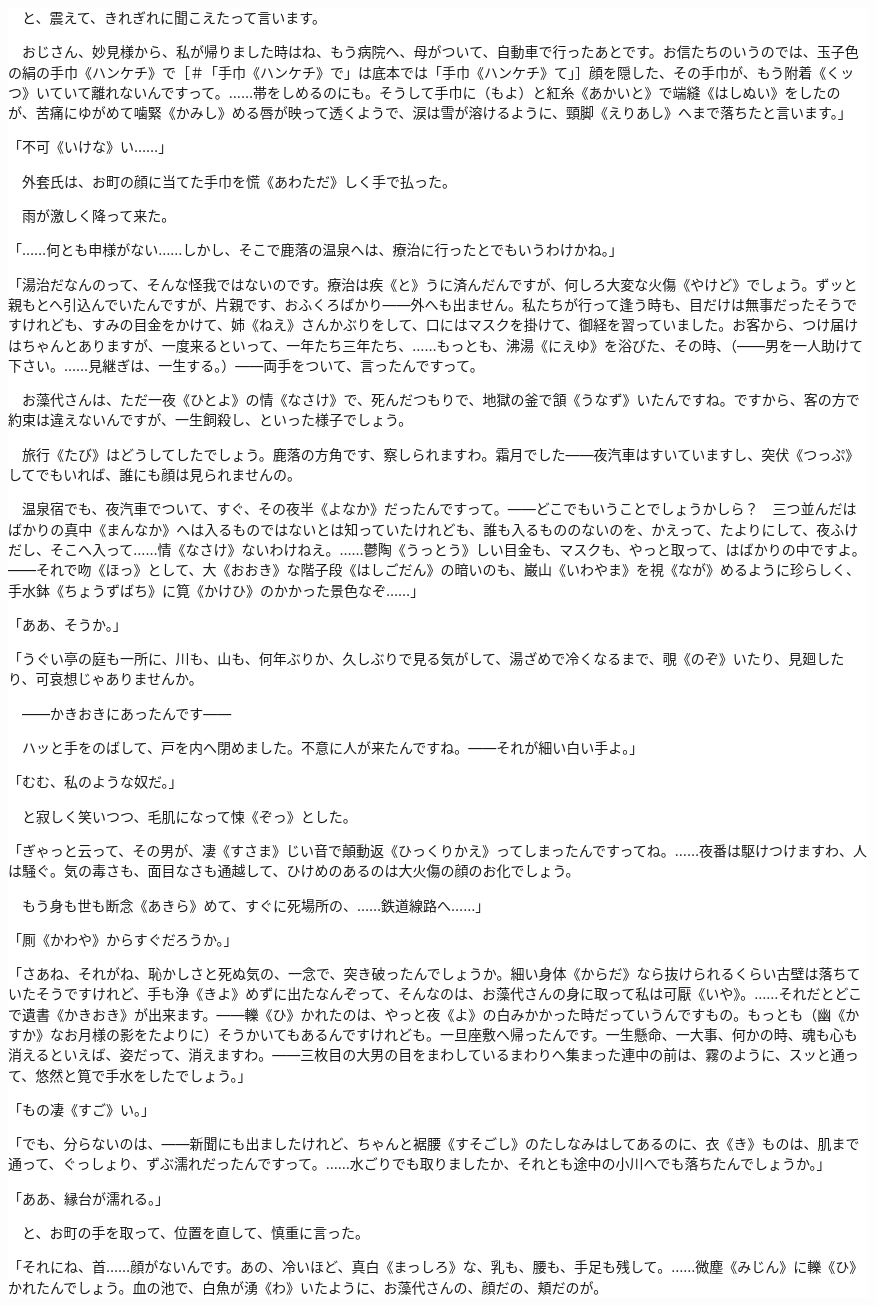 　と、震えて、きれぎれに聞こえたって言います。

　おじさん、妙見様から、私が帰りました時はね、もう病院へ、母がついて、自動車で行ったあとです。お信たちのいうのでは、玉子色の絹の手巾《ハンケチ》で［＃「手巾《ハンケチ》で」は底本では「手巾《ハンケチ》て」］顔を隠した、その手巾が、もう附着《くッつ》いていて離れないんですって。……帯をしめるのにも。そうして手巾に（もよ）と紅糸《あかいと》で端縫《はしぬい》をしたのが、苦痛にゆがめて噛緊《かみし》める唇が映って透くようで、涙は雪が溶けるように、頸脚《えりあし》へまで落ちたと言います。」

「不可《いけな》い……」

　外套氏は、お町の顔に当てた手巾を慌《あわただ》しく手で払った。

　雨が激しく降って来た。

「……何とも申様がない……しかし、そこで鹿落の温泉へは、療治に行ったとでもいうわけかね。」

「湯治だなんのって、そんな怪我ではないのです。療治は疾《と》うに済んだんですが、何しろ大変な火傷《やけど》でしょう。ずッと親もとへ引込んでいたんですが、片親です、おふくろばかり――外へも出ません。私たちが行って逢う時も、目だけは無事だったそうですけれども、すみの目金をかけて、姉《ねえ》さんかぶりをして、口にはマスクを掛けて、御経を習っていました。お客から、つけ届けはちゃんとありますが、一度来るといって、一年たち三年たち、……もっとも、沸湯《にえゆ》を浴びた、その時、（――男を一人助けて下さい。……見継ぎは、一生する。）――両手をついて、言ったんですって。

　お藻代さんは、ただ一夜《ひとよ》の情《なさけ》で、死んだつもりで、地獄の釜で頷《うなず》いたんですね。ですから、客の方で約束は違えないんですが、一生飼殺し、といった様子でしょう。

　旅行《たび》はどうしてしたでしょう。鹿落の方角です、察しられますわ。霜月でした――夜汽車はすいていますし、突伏《つっぷ》してでもいれば、誰にも顔は見られませんの。

　温泉宿でも、夜汽車でついて、すぐ、その夜半《よなか》だったんですって。――どこでもいうことでしょうかしら？　三つ並んだはばかりの真中《まんなか》へは入るものではないとは知っていたけれども、誰も入るもののないのを、かえって、たよりにして、夜ふけだし、そこへ入って……情《なさけ》ないわけねえ。……鬱陶《うっとう》しい目金も、マスクも、やっと取って、はばかりの中ですよ。――それで吻《ほっ》として、大《おおき》な階子段《はしごだん》の暗いのも、巌山《いわやま》を視《なが》めるように珍らしく、手水鉢《ちょうずばち》に筧《かけひ》のかかった景色なぞ……」

「ああ、そうか。」

「うぐい亭の庭も一所に、川も、山も、何年ぶりか、久しぶりで見る気がして、湯ざめで冷くなるまで、覗《のぞ》いたり、見廻したり、可哀想じゃありませんか。

　――かきおきにあったんです――

　ハッと手をのばして、戸を内へ閉めました。不意に人が来たんですね。――それが細い白い手よ。」

「むむ、私のような奴だ。」

　と寂しく笑いつつ、毛肌になって悚《ぞっ》とした。

「ぎゃっと云って、その男が、凄《すさま》じい音で顛動返《ひっくりかえ》ってしまったんですってね。……夜番は駆けつけますわ、人は騒ぐ。気の毒さも、面目なさも通越して、ひけめのあるのは大火傷の顔のお化でしょう。

　もう身も世も断念《あきら》めて、すぐに死場所の、……鉄道線路へ……」

「厠《かわや》からすぐだろうか。」

「さあね、それがね、恥かしさと死ぬ気の、一念で、突き破ったんでしょうか。細い身体《からだ》なら抜けられるくらい古壁は落ちていたそうですけれど、手も浄《きよ》めずに出たなんぞって、そんなのは、お藻代さんの身に取って私は可厭《いや》。……それだとどこで遺書《かきおき》が出来ます。――轢《ひ》かれたのは、やっと夜《よ》の白みかかった時だっていうんですもの。もっとも（幽《かすか》なお月様の影をたよりに）そうかいてもあるんですけれども。一旦座敷へ帰ったんです。一生懸命、一大事、何かの時、魂も心も消えるといえば、姿だって、消えますわ。――三枚目の大男の目をまわしているまわりへ集まった連中の前は、霧のように、スッと通って、悠然と筧で手水をしたでしょう。」

「もの凄《すご》い。」

「でも、分らないのは、――新聞にも出ましたけれど、ちゃんと裾腰《すそごし》のたしなみはしてあるのに、衣《き》ものは、肌まで通って、ぐっしょり、ずぶ濡れだったんですって。……水ごりでも取りましたか、それとも途中の小川へでも落ちたんでしょうか。」

「ああ、縁台が濡れる。」

　と、お町の手を取って、位置を直して、慎重に言った。

「それにね、首……顔がないんです。あの、冷いほど、真白《まっしろ》な、乳も、腰も、手足も残して。……微塵《みじん》に轢《ひ》かれたんでしょう。血の池で、白魚が湧《わ》いたように、お藻代さんの、顔だの、頬だのが。
